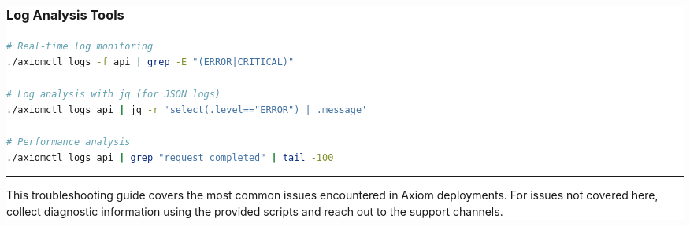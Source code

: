 ### Log Analysis Tools

```bash
# Real-time log monitoring
./axiomctl logs -f api | grep -E "(ERROR|CRITICAL)"

# Log analysis with jq (for JSON logs)
./axiomctl logs api | jq -r 'select(.level=="ERROR") | .message'

# Performance analysis
./axiomctl logs api | grep "request completed" | tail -100
```

---

This troubleshooting guide covers the most common issues encountered in Axiom deployments. For issues not covered here, collect diagnostic information using the provided scripts and reach out to the support channels.
